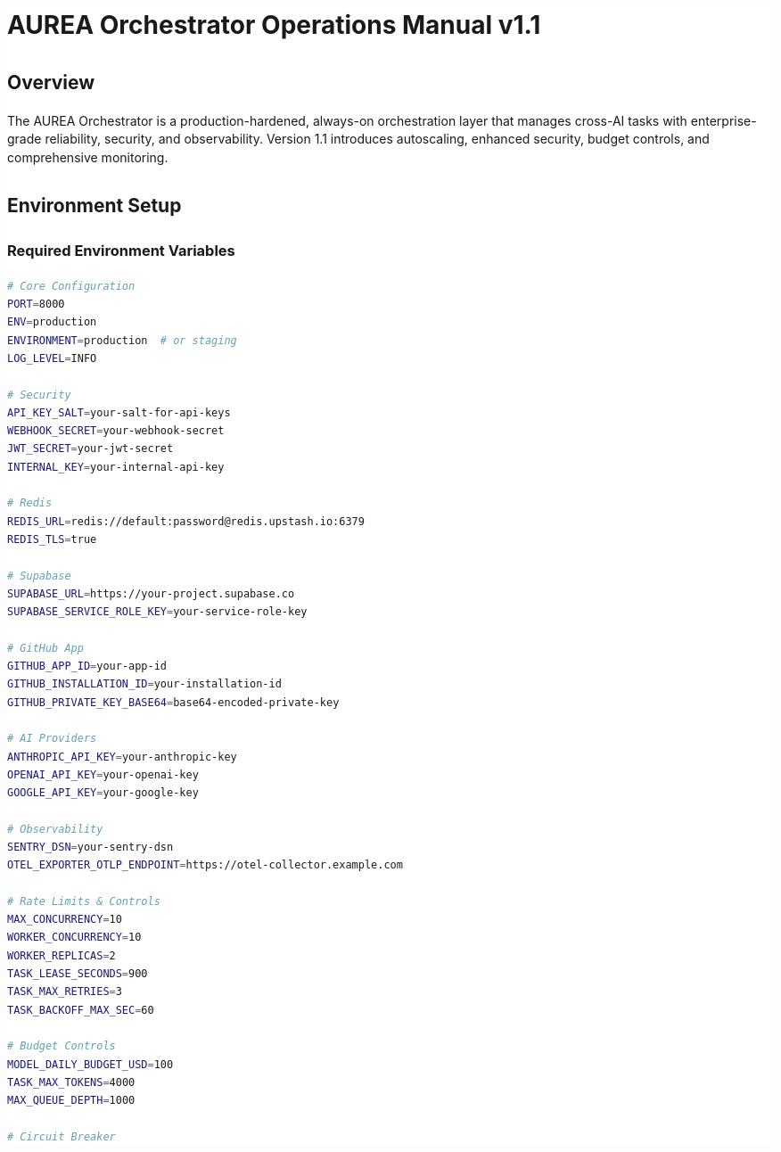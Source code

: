 # AUREA Orchestrator Operations Manual v1.1

## Overview

The AUREA Orchestrator is a production-hardened, always-on orchestration layer that manages cross-AI tasks with enterprise-grade reliability, security, and observability. Version 1.1 introduces autoscaling, enhanced security, budget controls, and comprehensive monitoring.

## Environment Setup

### Required Environment Variables

```bash
# Core Configuration
PORT=8000
ENV=production
ENVIRONMENT=production  # or staging
LOG_LEVEL=INFO

# Security
API_KEY_SALT=your-salt-for-api-keys
WEBHOOK_SECRET=your-webhook-secret
JWT_SECRET=your-jwt-secret
INTERNAL_KEY=your-internal-api-key

# Redis
REDIS_URL=redis://default:password@redis.upstash.io:6379
REDIS_TLS=true

# Supabase
SUPABASE_URL=https://your-project.supabase.co
SUPABASE_SERVICE_ROLE_KEY=your-service-role-key

# GitHub App
GITHUB_APP_ID=your-app-id
GITHUB_INSTALLATION_ID=your-installation-id
GITHUB_PRIVATE_KEY_BASE64=base64-encoded-private-key

# AI Providers
ANTHROPIC_API_KEY=your-anthropic-key
OPENAI_API_KEY=your-openai-key
GOOGLE_API_KEY=your-google-key

# Observability
SENTRY_DSN=your-sentry-dsn
OTEL_EXPORTER_OTLP_ENDPOINT=https://otel-collector.example.com

# Rate Limits & Controls
MAX_CONCURRENCY=10
WORKER_CONCURRENCY=10
WORKER_REPLICAS=2
TASK_LEASE_SECONDS=900
TASK_MAX_RETRIES=3
TASK_BACKOFF_MAX_SEC=60

# Budget Controls
MODEL_DAILY_BUDGET_USD=100
TASK_MAX_TOKENS=4000
MAX_QUEUE_DEPTH=1000

# Circuit Breaker
```
